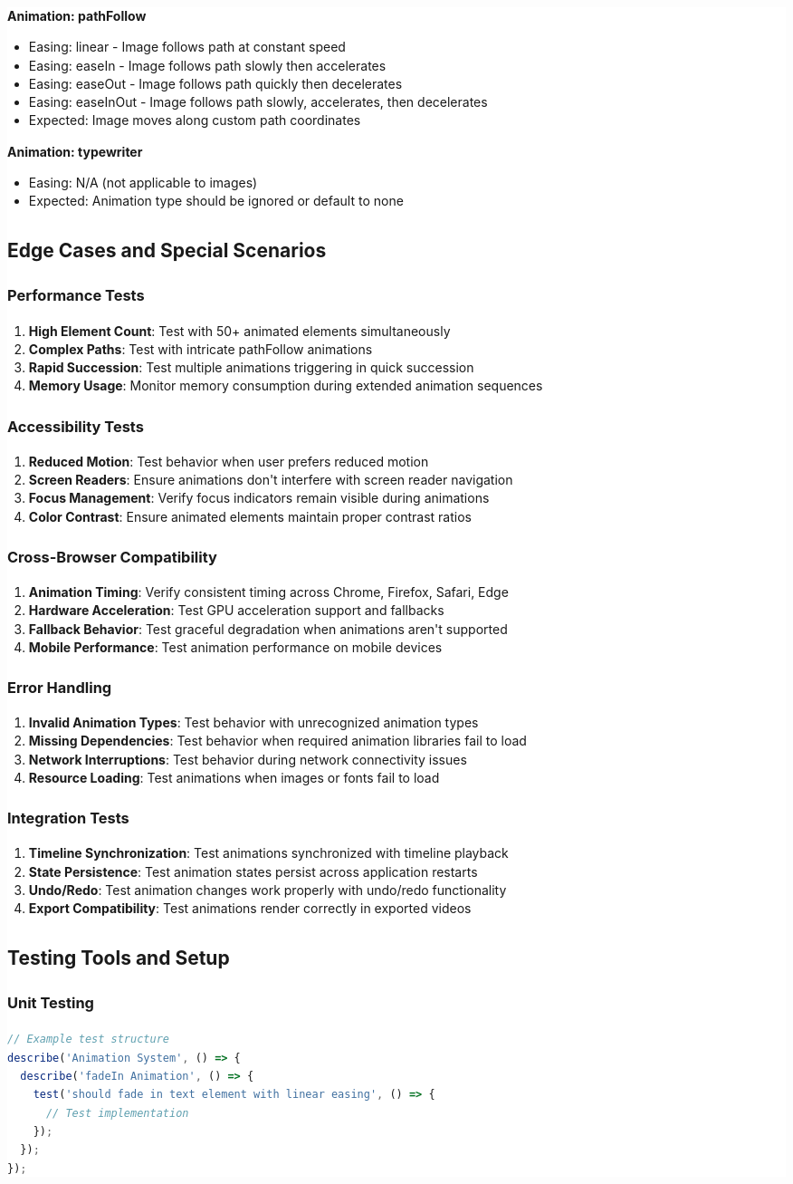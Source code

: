 **Animation: pathFollow**
- Easing: linear - Image follows path at constant speed
- Easing: easeIn - Image follows path slowly then accelerates
- Easing: easeOut - Image follows path quickly then decelerates
- Easing: easeInOut - Image follows path slowly, accelerates, then decelerates
- Expected: Image moves along custom path coordinates

**Animation: typewriter**
- Easing: N/A (not applicable to images)
- Expected: Animation type should be ignored or default to none

## Edge Cases and Special Scenarios

### Performance Tests
1. **High Element Count**: Test with 50+ animated elements simultaneously
2. **Complex Paths**: Test with intricate pathFollow animations
3. **Rapid Succession**: Test multiple animations triggering in quick succession
4. **Memory Usage**: Monitor memory consumption during extended animation sequences

### Accessibility Tests
1. **Reduced Motion**: Test behavior when user prefers reduced motion
2. **Screen Readers**: Ensure animations don't interfere with screen reader navigation
3. **Focus Management**: Verify focus indicators remain visible during animations
4. **Color Contrast**: Ensure animated elements maintain proper contrast ratios

### Cross-Browser Compatibility
1. **Animation Timing**: Verify consistent timing across Chrome, Firefox, Safari, Edge
2. **Hardware Acceleration**: Test GPU acceleration support and fallbacks
3. **Fallback Behavior**: Test graceful degradation when animations aren't supported
4. **Mobile Performance**: Test animation performance on mobile devices

### Error Handling
1. **Invalid Animation Types**: Test behavior with unrecognized animation types
2. **Missing Dependencies**: Test behavior when required animation libraries fail to load
3. **Network Interruptions**: Test behavior during network connectivity issues
4. **Resource Loading**: Test animations when images or fonts fail to load

### Integration Tests
1. **Timeline Synchronization**: Test animations synchronized with timeline playback
2. **State Persistence**: Test animation states persist across application restarts
3. **Undo/Redo**: Test animation changes work properly with undo/redo functionality
4. **Export Compatibility**: Test animations render correctly in exported videos

## Testing Tools and Setup

### Unit Testing
```javascript
// Example test structure
describe('Animation System', () => {
  describe('fadeIn Animation', () => {
    test('should fade in text element with linear easing', () => {
      // Test implementation
    });
  });
});
```
